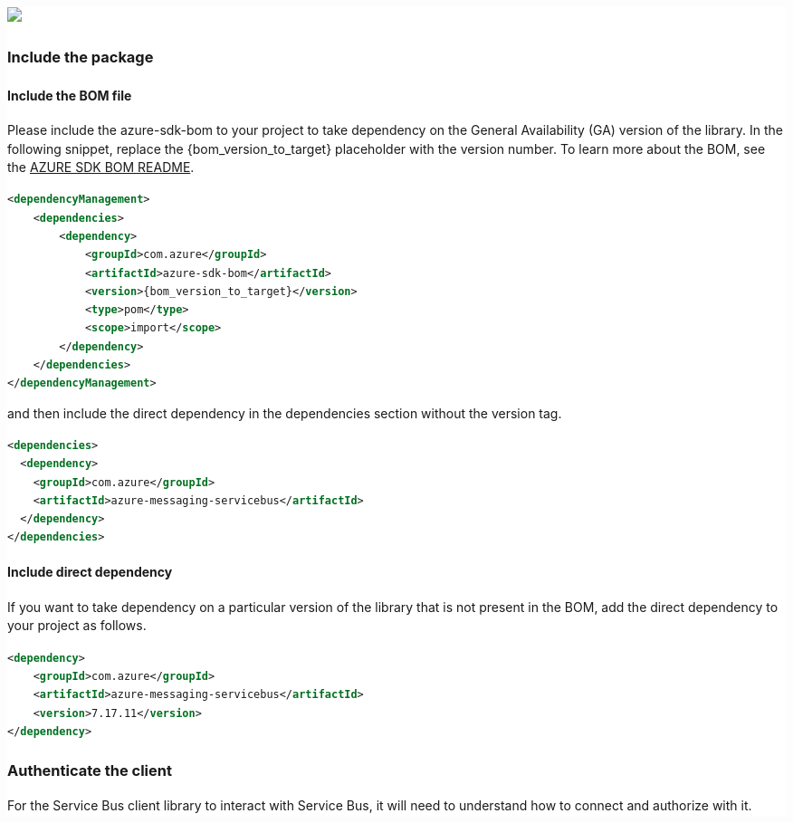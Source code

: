 [![](http://azuredeploy.net/deploybutton.png)](https://portal.azure.com/#create/Microsoft.Template/uri/https%3A%2F%2Fraw.githubusercontent.com%2FAzure%2Fazure-sdk-for-net%2Fmaster%2Fsdk%2Fservicebus%2FAzure.Messaging.ServiceBus%2Fassets%2Fsamples-azure-deploy.json)

### Include the package
#### Include the BOM file

Please include the azure-sdk-bom to your project to take dependency on the General Availability (GA) version of the library. In the following snippet, replace the {bom_version_to_target} placeholder with the version number.
To learn more about the BOM, see the [AZURE SDK BOM README](https://github.com/Azure/azure-sdk-for-java/blob/main/sdk/boms/azure-sdk-bom/README.md).

```xml
<dependencyManagement>
    <dependencies>
        <dependency>
            <groupId>com.azure</groupId>
            <artifactId>azure-sdk-bom</artifactId>
            <version>{bom_version_to_target}</version>
            <type>pom</type>
            <scope>import</scope>
        </dependency>
    </dependencies>
</dependencyManagement>
```
and then include the direct dependency in the dependencies section without the version tag.

```xml
<dependencies>
  <dependency>
    <groupId>com.azure</groupId>
    <artifactId>azure-messaging-servicebus</artifactId>
  </dependency>
</dependencies>
```

#### Include direct dependency
If you want to take dependency on a particular version of the library that is not present in the BOM,
add the direct dependency to your project as follows.

[//]: # ({x-version-update-start;com.azure:azure-messaging-servicebus;current})
```xml
<dependency>
    <groupId>com.azure</groupId>
    <artifactId>azure-messaging-servicebus</artifactId>
    <version>7.17.11</version>
</dependency>
```
[//]: # ({x-version-update-end})

### Authenticate the client

For the Service Bus client library to interact with Service Bus, it will need to understand how to connect and authorize
with it.


[//]: # ({x-version-update-start;com.azure:azure-identity;dependency})
[aad_authorization]: https://learn.microsoft.com/azure/service-bus-messaging/authenticate-application
[amqp_transport_error]: https://docs.oasis-open.org/amqp/core/v1.0/os/amqp-core-transport-v1.0-os.html#type-amqp-error
[AmqpErrorCondition]: https://github.com/Azure/azure-sdk-for-java/blob/main/sdk/core/azure-core-amqp/src/main/java/com/azure/core/amqp/exception/AmqpErrorCondition.java
[AmqpRetryOptions]: https://github.com/Azure/azure-sdk-for-java/blob/main/sdk/core/azure-core-amqp/src/main/java/com/azure/core/amqp/AmqpRetryOptions.java
[api_documentation]: https://aka.ms/java-docs
[dead-letter-queue]: https://learn.microsoft.com/azure/service-bus-messaging/service-bus-dead-letter-queues
[deadletterqueue_docs]: https://learn.microsoft.com/azure/service-bus-messaging/service-bus-dead-letter-queues
[java_development_kit]: https://learn.microsoft.com/java/azure/jdk/?view=azure-java-stable
[java_8_sdk_javadocs]: https://docs.oracle.com/javase/8/docs/api/java/util/logging/package-summary.html
[logging]: https://learn.microsoft.com/azure/developer/java/sdk/logging-overview
[maven]: https://maven.apache.org/
[maven_package]: https://central.sonatype.com/artifact/com.azure/azure-messaging-servicebus
[message-sessions]: https://learn.microsoft.com/azure/service-bus-messaging/message-sessions
[oasis_amqp_v1_error]: https://docs.oasis-open.org/amqp/core/v1.0/os/amqp-core-transport-v1.0-os.html#type-error
[oasis_amqp_v1]: http://docs.oasis-open.org/amqp/core/v1.0/os/amqp-core-overview-v1.0-os.html
[product_docs]: https://learn.microsoft.com/azure/service-bus-messaging
[qpid_proton_j_apache]: https://qpid.apache.org/proton/
[queue_concept]: https://learn.microsoft.com/azure/service-bus-messaging/service-bus-messaging-overview#queues
[ReceiveMode]: https://github.com/Azure/azure-sdk-for-java/blob/main/sdk/servicebus/azure-messaging-servicebus/src/main/java/com/azure/messaging/servicebus/models/ReceiveMode.java
[RetryOptions]: https://github.com/Azure/azure-sdk-for-java/blob/main/sdk/core/azure-core-amqp/src/main/java/com/azure/core/amqp/AmqpRetryOptions.java
[sample_examples]: https://github.com/Azure/azure-sdk-for-java/blob/main/sdk/servicebus/azure-messaging-servicebus/src/samples/java/com/azure/messaging/servicebus/
[samples_readme]: https://github.com/Azure/azure-sdk-for-java/blob/main/sdk/servicebus/azure-messaging-servicebus/src/samples/java/com/azure/messaging/servicebus
[service_bus_connection_string]: https://learn.microsoft.com/azure/service-bus-messaging/service-bus-create-namespace-portal#get-the-connection-string
[servicebus_create]: https://learn.microsoft.com/azure/service-bus-messaging/service-bus-create-namespace-portal
[servicebus_messaging_exceptions]: https://learn.microsoft.com/azure/service-bus-messaging/service-bus-messaging-exceptions
[servicebus_roles]: https://learn.microsoft.com/azure/service-bus-messaging/authenticate-application#built-in-rbac-roles-for-azure-service-bus
[ServiceBusClientBuilder]: https://github.com/Azure/azure-sdk-for-java/blob/main/sdk/servicebus/azure-messaging-servicebus/src/main/java/com/azure/messaging/servicebus/ServiceBusClientBuilder.java
[ServiceBusMessage]: https://github.com/Azure/azure-sdk-for-java/blob/main/sdk/servicebus/azure-messaging-servicebus/src/main/java/com/azure/messaging/servicebus/ServiceBusMessage.java
[ServiceBusReceiverAsyncClient]: https://github.com/Azure/azure-sdk-for-java/blob/main/sdk/servicebus/azure-messaging-servicebus/src/main/java/com/azure/messaging/servicebus/ServiceBusReceiverAsyncClient.java
[ServiceBusReceiverClient]: https://github.com/Azure/azure-sdk-for-java/blob/main/sdk/servicebus/azure-messaging-servicebus/src/main/java/com/azure/messaging/servicebus/ServiceBusReceiverClient.java
[ServiceBusSenderAsyncClient]: https://github.com/Azure/azure-sdk-for-java/blob/main/sdk/servicebus/azure-messaging-servicebus/src/main/java/com/azure/messaging/servicebus/ServiceBusSenderAsyncClient.java
[ServiceBusSenderClient]: https://github.com/Azure/azure-sdk-for-java/blob/main/sdk/servicebus/azure-messaging-servicebus/src/main/java/com/azure/messaging/servicebus/ServiceBusSenderClient.java
[service_bus_create]: https://learn.microsoft.com/azure/service-bus-messaging/service-bus-create-namespace-portal
[source_code]: https://github.com/Azure/azure-sdk-for-java/blob/main/sdk/servicebus/azure-messaging-servicebus/src
[subscription_concept]: https://learn.microsoft.com/azure/service-bus-messaging/service-bus-queues-topics-subscriptions#topics-and-subscriptions
[topic_concept]: https://learn.microsoft.com/azure/service-bus-messaging/service-bus-messaging-overview#topics
[wiki_identity]: https://learn.microsoft.com/azure/developer/java/sdk/identity
[known-issue-binarydata-notfound]: https://github.com/Azure/azure-sdk-for-java/blob/main/sdk/servicebus/azure-messaging-servicebus/known-issues.md#can-not-resolve-binarydata-or-noclassdeffounderror-version-700
[sync_receivemessages_implicit_prefetch]: https://github.com/Azure/azure-sdk-for-java/blob/main/sdk/servicebus/azure-messaging-servicebus/docs/SyncReceiveAndPrefetch.md
[peek_lock_mode_docs]: https://learn.microsoft.com/azure/service-bus-messaging/message-transfers-locks-settlement#peeklock
[receive_and_delete_mode_docs]: https://learn.microsoft.com/azure/service-bus-messaging/message-transfers-locks-settlement#receiveanddelete